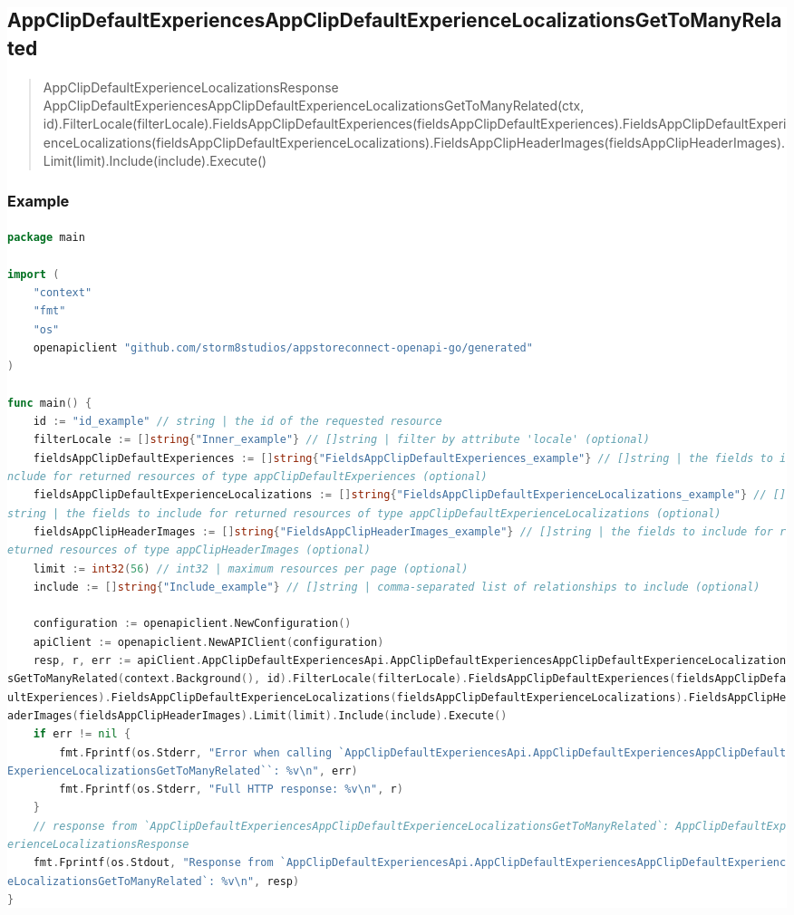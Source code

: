 
## AppClipDefaultExperiencesAppClipDefaultExperienceLocalizationsGetToManyRelated

> AppClipDefaultExperienceLocalizationsResponse AppClipDefaultExperiencesAppClipDefaultExperienceLocalizationsGetToManyRelated(ctx, id).FilterLocale(filterLocale).FieldsAppClipDefaultExperiences(fieldsAppClipDefaultExperiences).FieldsAppClipDefaultExperienceLocalizations(fieldsAppClipDefaultExperienceLocalizations).FieldsAppClipHeaderImages(fieldsAppClipHeaderImages).Limit(limit).Include(include).Execute()



### Example

```go
package main

import (
    "context"
    "fmt"
    "os"
    openapiclient "github.com/storm8studios/appstoreconnect-openapi-go/generated"
)

func main() {
    id := "id_example" // string | the id of the requested resource
    filterLocale := []string{"Inner_example"} // []string | filter by attribute 'locale' (optional)
    fieldsAppClipDefaultExperiences := []string{"FieldsAppClipDefaultExperiences_example"} // []string | the fields to include for returned resources of type appClipDefaultExperiences (optional)
    fieldsAppClipDefaultExperienceLocalizations := []string{"FieldsAppClipDefaultExperienceLocalizations_example"} // []string | the fields to include for returned resources of type appClipDefaultExperienceLocalizations (optional)
    fieldsAppClipHeaderImages := []string{"FieldsAppClipHeaderImages_example"} // []string | the fields to include for returned resources of type appClipHeaderImages (optional)
    limit := int32(56) // int32 | maximum resources per page (optional)
    include := []string{"Include_example"} // []string | comma-separated list of relationships to include (optional)

    configuration := openapiclient.NewConfiguration()
    apiClient := openapiclient.NewAPIClient(configuration)
    resp, r, err := apiClient.AppClipDefaultExperiencesApi.AppClipDefaultExperiencesAppClipDefaultExperienceLocalizationsGetToManyRelated(context.Background(), id).FilterLocale(filterLocale).FieldsAppClipDefaultExperiences(fieldsAppClipDefaultExperiences).FieldsAppClipDefaultExperienceLocalizations(fieldsAppClipDefaultExperienceLocalizations).FieldsAppClipHeaderImages(fieldsAppClipHeaderImages).Limit(limit).Include(include).Execute()
    if err != nil {
        fmt.Fprintf(os.Stderr, "Error when calling `AppClipDefaultExperiencesApi.AppClipDefaultExperiencesAppClipDefaultExperienceLocalizationsGetToManyRelated``: %v\n", err)
        fmt.Fprintf(os.Stderr, "Full HTTP response: %v\n", r)
    }
    // response from `AppClipDefaultExperiencesAppClipDefaultExperienceLocalizationsGetToManyRelated`: AppClipDefaultExperienceLocalizationsResponse
    fmt.Fprintf(os.Stdout, "Response from `AppClipDefaultExperiencesApi.AppClipDefaultExperiencesAppClipDefaultExperienceLocalizationsGetToManyRelated`: %v\n", resp)
}
```
